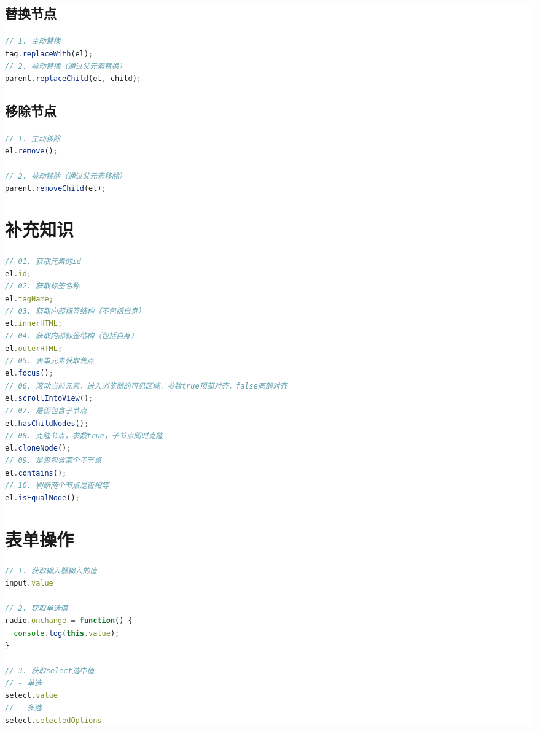 ## 替换节点

```js
// 1. 主动替换
tag.replaceWith(el);
// 2. 被动替换（通过父元素替换）
parent.replaceChild(el, child);
```

## 移除节点

```js
// 1. 主动移除
el.remove();

// 2. 被动移除（通过父元素移除）
parent.removeChild(el);
```

# 补充知识

```js
// 01. 获取元素的id
el.id;
// 02. 获取标签名称
el.tagName;
// 03. 获取内部标签结构（不包括自身）
el.innerHTML;
// 04. 获取内部标签结构（包括自身）
el.outerHTML;
// 05. 表单元素获取焦点
el.focus();
// 06. 滚动当前元素，进入浏览器的可见区域，参数true顶部对齐，false底部对齐
el.scrollIntoView();
// 07. 是否包含子节点
el.hasChildNodes();
// 08. 克隆节点，参数true，子节点同时克隆
el.cloneNode();
// 09. 是否包含某个子节点
el.contains();
// 10. 判断两个节点是否相等
el.isEqualNode();
```

# 表单操作

```js
// 1. 获取输入框输入的值
input.value

// 2. 获取单选值
radio.onchange = function() {
  console.log(this.value);
}

// 3. 获取select选中值
// - 单选
select.value
// - 多选
select.selectedOptions
```
